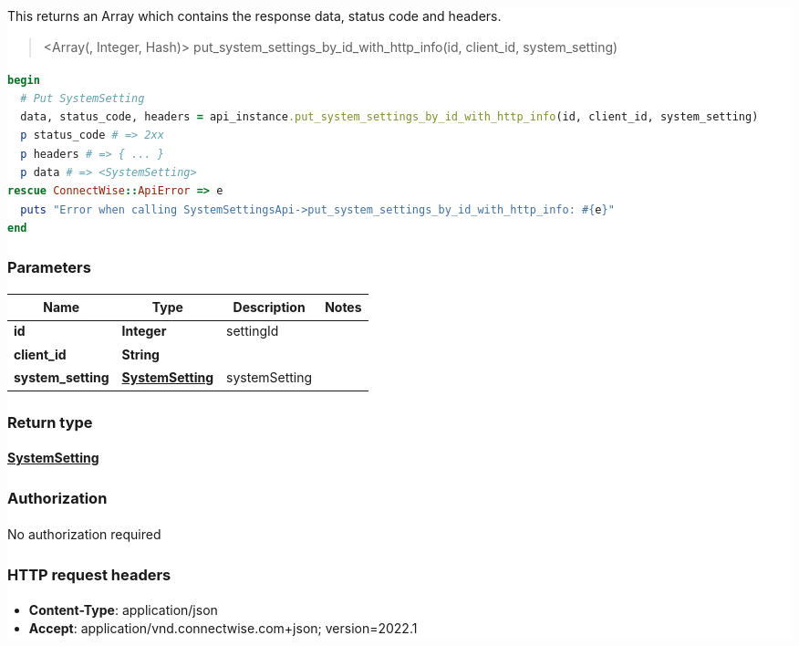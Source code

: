This returns an Array which contains the response data, status code and headers.

> <Array(<SystemSetting>, Integer, Hash)> put_system_settings_by_id_with_http_info(id, client_id, system_setting)

```ruby
begin
  # Put SystemSetting
  data, status_code, headers = api_instance.put_system_settings_by_id_with_http_info(id, client_id, system_setting)
  p status_code # => 2xx
  p headers # => { ... }
  p data # => <SystemSetting>
rescue ConnectWise::ApiError => e
  puts "Error when calling SystemSettingsApi->put_system_settings_by_id_with_http_info: #{e}"
end
```

### Parameters

| Name | Type | Description | Notes |
| ---- | ---- | ----------- | ----- |
| **id** | **Integer** | settingId |  |
| **client_id** | **String** |  |  |
| **system_setting** | [**SystemSetting**](SystemSetting.md) | systemSetting |  |

### Return type

[**SystemSetting**](SystemSetting.md)

### Authorization

No authorization required

### HTTP request headers

- **Content-Type**: application/json
- **Accept**: application/vnd.connectwise.com+json; version=2022.1

